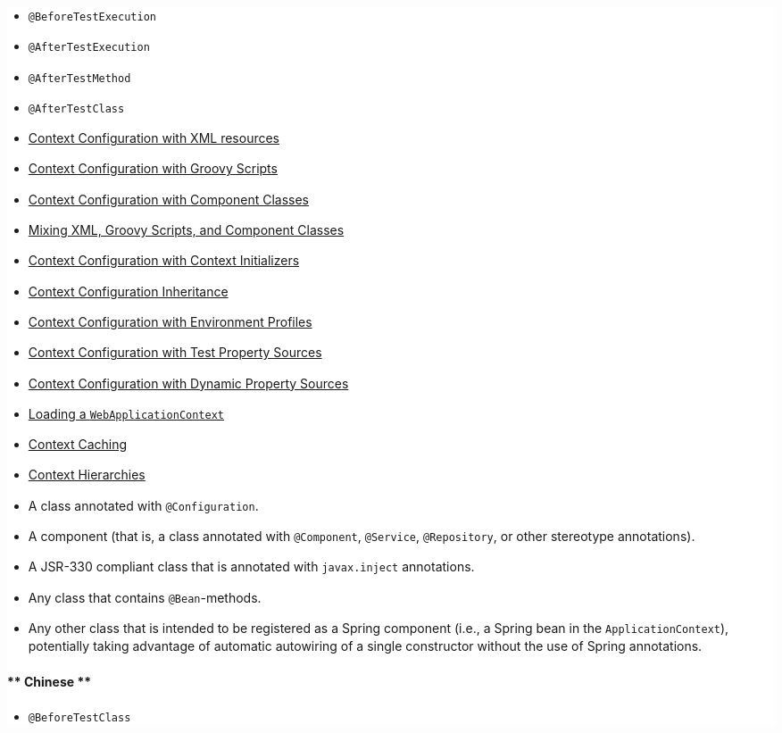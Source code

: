 - `@BeforeTestExecution`

- `@AfterTestExecution`

- `@AfterTestMethod`

- `@AfterTestClass`

- [Context Configuration with XML resources](https://docs.spring.io/spring/docs/5.2.6.RELEASE/spring-framework-reference/testing.html#testcontext-ctx-management-xml)

- [Context Configuration with Groovy Scripts](https://docs.spring.io/spring/docs/5.2.6.RELEASE/spring-framework-reference/testing.html#testcontext-ctx-management-groovy)

- [Context Configuration with Component Classes](https://docs.spring.io/spring/docs/5.2.6.RELEASE/spring-framework-reference/testing.html#testcontext-ctx-management-javaconfig)

- [Mixing XML, Groovy Scripts, and Component Classes](https://docs.spring.io/spring/docs/5.2.6.RELEASE/spring-framework-reference/testing.html#testcontext-ctx-management-mixed-config)

- [Context Configuration with Context Initializers](https://docs.spring.io/spring/docs/5.2.6.RELEASE/spring-framework-reference/testing.html#testcontext-ctx-management-initializers)

- [Context Configuration Inheritance](https://docs.spring.io/spring/docs/5.2.6.RELEASE/spring-framework-reference/testing.html#testcontext-ctx-management-inheritance)

- [Context Configuration with Environment Profiles](https://docs.spring.io/spring/docs/5.2.6.RELEASE/spring-framework-reference/testing.html#testcontext-ctx-management-env-profiles)

- [Context Configuration with Test Property Sources](https://docs.spring.io/spring/docs/5.2.6.RELEASE/spring-framework-reference/testing.html#testcontext-ctx-management-property-sources)

- [Context Configuration with Dynamic Property Sources](https://docs.spring.io/spring/docs/5.2.6.RELEASE/spring-framework-reference/testing.html#testcontext-ctx-management-dynamic-property-sources)

- [Loading a ](https://docs.spring.io/spring/docs/5.2.6.RELEASE/spring-framework-reference/testing.html#testcontext-ctx-management-web)[`WebApplicationContext`](https://docs.spring.io/spring/docs/5.2.6.RELEASE/spring-framework-reference/testing.html#testcontext-ctx-management-web)

- [Context Caching](https://docs.spring.io/spring/docs/5.2.6.RELEASE/spring-framework-reference/testing.html#testcontext-ctx-management-caching)

- [Context Hierarchies](https://docs.spring.io/spring/docs/5.2.6.RELEASE/spring-framework-reference/testing.html#testcontext-ctx-management-ctx-hierarchies)

- A class annotated with `@Configuration`.

- A component (that is, a class annotated with `@Component`, `@Service`, `@Repository`, or other stereotype annotations).

- A JSR-330 compliant class that is annotated with `javax.inject` annotations.

- Any class that contains `@Bean`-methods.

- Any other class that is intended to be registered as a Spring component (i.e., a Spring bean in the `ApplicationContext`), potentially taking advantage of automatic autowiring of a single constructor without the use of Spring annotations.

#### ** Chinese **

- `@BeforeTestClass`
